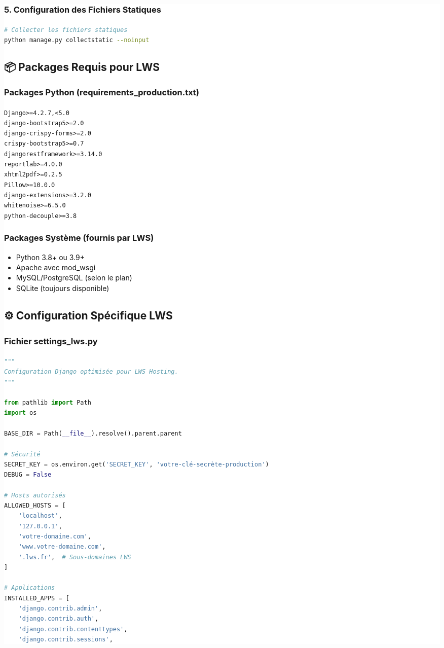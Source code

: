 ### 5. Configuration des Fichiers Statiques

```bash
# Collecter les fichiers statiques
python manage.py collectstatic --noinput
```

## 📦 Packages Requis pour LWS

### Packages Python (requirements_production.txt)
```
Django>=4.2.7,<5.0
django-bootstrap5>=2.0
django-crispy-forms>=2.0
crispy-bootstrap5>=0.7
djangorestframework>=3.14.0
reportlab>=4.0.0
xhtml2pdf>=0.2.5
Pillow>=10.0.0
django-extensions>=3.2.0
whitenoise>=6.5.0
python-decouple>=3.8
```

### Packages Système (fournis par LWS)
- Python 3.8+ ou 3.9+
- Apache avec mod_wsgi
- MySQL/PostgreSQL (selon le plan)
- SQLite (toujours disponible)

## ⚙️ Configuration Spécifique LWS

### Fichier settings_lws.py
```python
"""
Configuration Django optimisée pour LWS Hosting.
"""

from pathlib import Path
import os

BASE_DIR = Path(__file__).resolve().parent.parent

# Sécurité
SECRET_KEY = os.environ.get('SECRET_KEY', 'votre-clé-secrète-production')
DEBUG = False

# Hosts autorisés
ALLOWED_HOSTS = [
    'localhost',
    '127.0.0.1',
    'votre-domaine.com',
    'www.votre-domaine.com',
    '.lws.fr',  # Sous-domaines LWS
]

# Applications
INSTALLED_APPS = [
    'django.contrib.admin',
    'django.contrib.auth',
    'django.contrib.contenttypes',
    'django.contrib.sessions',
```